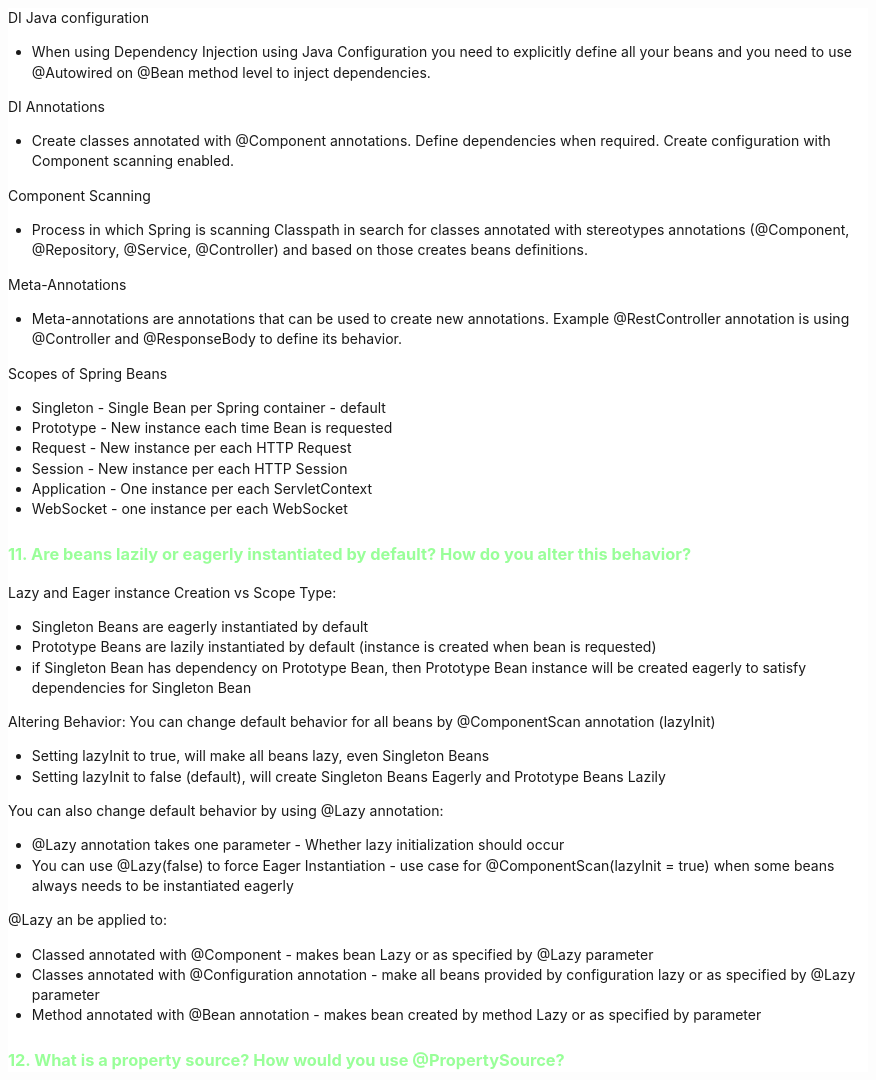 DI Java configuration
- When using Dependency Injection using Java Configuration you need to explicitly define all your beans and you need to use @Autowired
on @Bean method level to inject dependencies.

DI Annotations
- Create classes annotated with @Component annotations.
Define dependencies when required. Create configuration with Component scanning enabled.

Component Scanning
- Process in which Spring is scanning Classpath in search for classes annotated with stereotypes annotations (@Component, @Repository, @Service, @Controller)
and based on those creates beans definitions.

Meta-Annotations
- Meta-annotations are annotations that can be used to create new annotations.
Example @RestController annotation is using @Controller and @ResponseBody to define its behavior.

Scopes of Spring Beans
- Singleton - Single Bean per Spring container - default
- Prototype - New instance each time Bean is requested
- Request - New instance per each HTTP Request
- Session - New instance per each HTTP Session
- Application - One instance per each ServletContext
- WebSocket - one instance per each WebSocket

### <span style="color: #99ff99;">11. Are beans lazily or eagerly instantiated by default? How do you alter this behavior?</span>

Lazy and Eager instance Creation vs Scope Type:
- Singleton Beans are eagerly instantiated by default
- Prototype Beans are lazily instantiated by default (instance is created when bean is requested)
- if Singleton Bean has dependency on Prototype Bean, then Prototype Bean instance will be created eagerly to satisfy dependencies for Singleton Bean

Altering Behavior:
You can change default behavior for all beans by @ComponentScan annotation (lazyInit)
- Setting lazyInit to true, will make all beans lazy, even Singleton Beans
- Setting lazyInit to false (default), will create Singleton Beans Eagerly and Prototype Beans Lazily

You can also change default behavior by using @Lazy annotation:
- @Lazy annotation takes one parameter - Whether lazy initialization should occur
- You can use @Lazy(false) to force Eager Instantiation - use case for @ComponentScan(lazyInit = true) when some beans always needs to be instantiated eagerly

@Lazy an be applied to:
- Classed annotated with @Component - makes bean Lazy or as specified by @Lazy parameter
- Classes annotated with @Configuration annotation - make all beans provided by configuration lazy or as specified by @Lazy parameter
- Method annotated with @Bean annotation - makes bean created by method Lazy or as specified by parameter

### <span style="color: #99ff99;">12. What is a property source? How would you use @PropertySource?</span>
